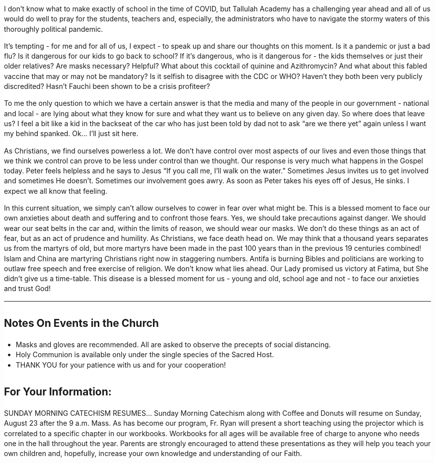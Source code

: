 I don’t know what to make exactly of school in the time of COVID, but Tallulah Academy has a challenging year ahead and all of us would do well to pray for the students, teachers and, especially, the administrators who have to navigate the stormy waters of this thoroughly political pandemic. 

It’s tempting - for me and for all of us, I expect - to speak up and share our thoughts on this moment. Is it a pandemic or just a bad flu? Is it dangerous for our kids to go back to school? If it’s dangerous, who is it dangerous for - the kids themselves or just their older relatives? Are masks necessary? Helpful? What about this cocktail of quinine and Azithromycin? And what about this fabled vaccine that may or may not be mandatory? Is it selfish to disagree with the CDC or WHO? Haven’t they both been very publicly discredited? Hasn’t Fauchi been shown to be a crisis profiteer? 

To me the only question to which we have a certain answer is that the media and many of the people in our government - national and local - are lying about what they know for sure and what they want us to believe on any given day. So where does that leave us? I feel a bit like a kid in the backseat of the car who has just been told by dad not to ask “are we there yet” again unless I want my behind spanked. Ok... I’ll just sit here.

As Christians, we find ourselves powerless a lot. We don’t have control over most aspects of our lives and even those things that we think we control can prove to be less under control than we thought. Our response is very much what happens in the Gospel today. Peter feels helpless and he says to Jesus “If you call me, I’ll walk on the water.” Sometimes Jesus invites us to get involved and sometimes He doesn’t. Sometimes our involvement goes awry. As soon as Peter takes his eyes off of Jesus, He sinks. I expect we all know that feeling. 

In this current situation, we simply can’t allow ourselves to cower in fear over what might be. This is a blessed moment to face our own anxieties about death and suffering and to confront those fears. Yes, we should take precautions against danger. We should wear our seat belts in the car and, within the limits of reason, we should wear our masks. We don’t do these things as an act of fear, but as an act of prudence and humility. As Christians, we face death head on. We may think that a thousand years separates us from the martyrs of old, but more martyrs have been made in the past 100 years than in the previous 19 centuries combined! Islam and China are martyring Christians right now in staggering numbers. Antifa is burning Bibles and politicians are working to outlaw free speech and free exercise of religion. We don’t know what lies ahead. Our Lady promised us victory at Fatima, but She didn’t give us a time-table. This disease is a blessed moment for us - young and old, school age and not - to face our anxieties and trust God! 


---

## Notes On Events in the Church

* Masks and gloves are recommended. All are asked to observe the precepts of social distancing. 
* Holy Communion is available only under the single species of the Sacred Host.
* THANK YOU for your patience with us and for your cooperation!

## For Your Information:

SUNDAY MORNING CATECHISM RESUMES… Sunday Morning Catechism along with Coffee and Donuts will resume on Sunday, August 23 after the 9 a.m. Mass. As has become our program, Fr. Ryan will present a short teaching using the projector which is correlated to a specific chapter in our workbooks. Workbooks for all ages will be available free of charge to anyone who needs one in the hall throughout the year. Parents are strongly encouraged to attend these presentations as they will help you teach your own children and, hopefully, increase your own knowledge and understanding of our Faith.
